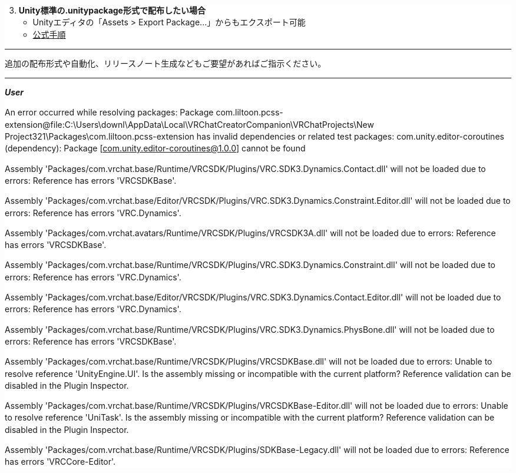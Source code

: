 3. **Unity標準の.unitypackage形式で配布したい場合**  
   - Unityエディタの「Assets > Export Package...」からもエクスポート可能  
   - [公式手順](https://docs.unity3d.com/2017.1/Documentation/Manual/HOWTO-exportpackage.html)

---

追加の配布形式や自動化、リリースノート生成などもご要望があればご指示ください。

---

_**User**_

An error occurred while resolving packages:
  Package com.liltoon.pcss-extension@file:C:\Users\downl\AppData\Local\VRChatCreatorCompanion\VRChatProjects\New Project321\Packages\com.liltoon.pcss-extension has invalid dependencies or related test packages:
    com.unity.editor-coroutines (dependency): Package [com.unity.editor-coroutines@1.0.0] cannot be found

Assembly 'Packages/com.vrchat.base/Runtime/VRCSDK/Plugins/VRC.SDK3.Dynamics.Contact.dll' will not be loaded due to errors:
Reference has errors 'VRCSDKBase'.

Assembly 'Packages/com.vrchat.base/Editor/VRCSDK/Plugins/VRC.SDK3.Dynamics.Constraint.Editor.dll' will not be loaded due to errors:
Reference has errors 'VRC.Dynamics'.

Assembly 'Packages/com.vrchat.avatars/Runtime/VRCSDK/Plugins/VRCSDK3A.dll' will not be loaded due to errors:
Reference has errors 'VRCSDKBase'.

Assembly 'Packages/com.vrchat.base/Runtime/VRCSDK/Plugins/VRC.SDK3.Dynamics.Constraint.dll' will not be loaded due to errors:
Reference has errors 'VRC.Dynamics'.

Assembly 'Packages/com.vrchat.base/Editor/VRCSDK/Plugins/VRC.SDK3.Dynamics.Contact.Editor.dll' will not be loaded due to errors:
Reference has errors 'VRC.Dynamics'.

Assembly 'Packages/com.vrchat.base/Runtime/VRCSDK/Plugins/VRC.SDK3.Dynamics.PhysBone.dll' will not be loaded due to errors:
Reference has errors 'VRCSDKBase'.

Assembly 'Packages/com.vrchat.base/Runtime/VRCSDK/Plugins/VRCSDKBase.dll' will not be loaded due to errors:
Unable to resolve reference 'UnityEngine.UI'. Is the assembly missing or incompatible with the current platform?
Reference validation can be disabled in the Plugin Inspector.

Assembly 'Packages/com.vrchat.base/Runtime/VRCSDK/Plugins/VRCSDKBase-Editor.dll' will not be loaded due to errors:
Unable to resolve reference 'UniTask'. Is the assembly missing or incompatible with the current platform?
Reference validation can be disabled in the Plugin Inspector.

Assembly 'Packages/com.vrchat.base/Runtime/VRCSDK/Plugins/SDKBase-Legacy.dll' will not be loaded due to errors:
Reference has errors 'VRCCore-Editor'.
